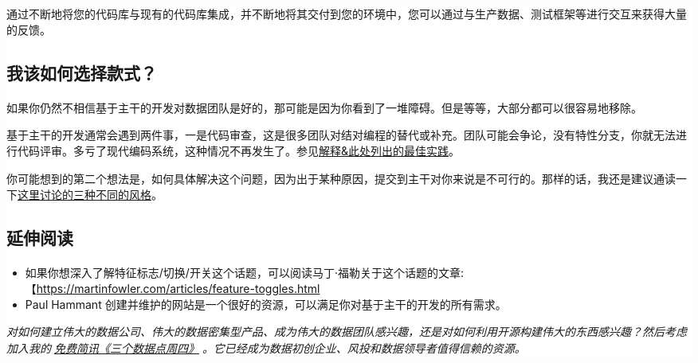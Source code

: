 通过不断地将您的代码库与现有的代码库集成，并不断地将其交付到您的环境中，您可以通过与生产数据、测试框架等进行交互来获得大量的反馈。

## **我该如何选择款式？**

如果你仍然不相信基于主干的开发对数据团队是好的，那可能是因为你看到了一堆障碍。但是等等，大部分都可以很容易地移除。

基于主干的开发通常会遇到两件事，一是代码审查，这是很多团队对结对编程的替代或补充。团队可能会争论，没有特性分支，你就无法进行代码评审。多亏了现代编码系统，这种情况不再发生了。参见[解释&此处列出的最佳实践](https://trunkbaseddevelopment.com/continuous-review/)。

你可能想到的第二个想法是，如何具体解决这个问题，因为出于某种原因，提交到主干对你来说是不可行的。那样的话，我还是建议通读一下[这里讨论的三种不同的风格](https://trunkbaseddevelopment.com/styles/)。

## **延伸阅读**

*   如果你想深入了解特征标志/切换/开关这个话题，可以阅读马丁·福勒关于这个话题的文章:【https://martinfowler.com/articles/feature-toggles.html
*   Paul Hammant 创建并维护的网站是一个很好的资源，可以满足你对基于主干的开发的所有需求。

*对如何建立伟大的数据公司、伟大的数据密集型产品、成为伟大的数据团队感兴趣，还是对如何利用开源构建伟大的东西感兴趣？然后考虑加入我的* [*免费简讯《三个数据点周四》*](http://thdpth.com/) *。它已经成为数据初创企业、风投和数据领导者值得信赖的资源。*